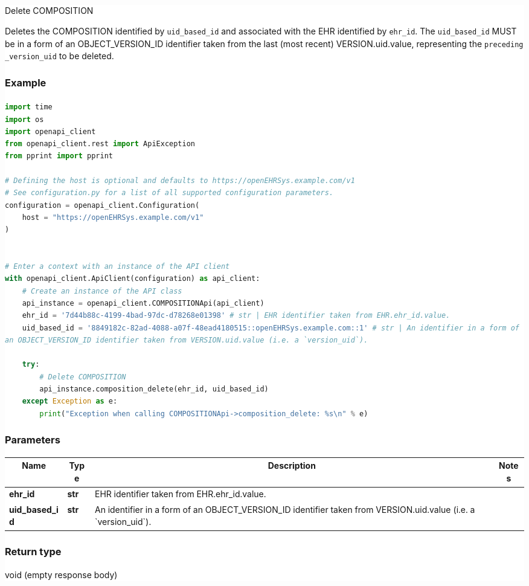 Delete COMPOSITION

Deletes the COMPOSITION identified by `uid_based_id` and associated with the EHR identified by `ehr_id`.  The `uid_based_id` MUST be in a form of an OBJECT_VERSION_ID identifier taken from the last (most recent) VERSION.uid.value, representing the `preceding_version_uid` to be deleted. 

### Example


```python
import time
import os
import openapi_client
from openapi_client.rest import ApiException
from pprint import pprint

# Defining the host is optional and defaults to https://openEHRSys.example.com/v1
# See configuration.py for a list of all supported configuration parameters.
configuration = openapi_client.Configuration(
    host = "https://openEHRSys.example.com/v1"
)


# Enter a context with an instance of the API client
with openapi_client.ApiClient(configuration) as api_client:
    # Create an instance of the API class
    api_instance = openapi_client.COMPOSITIONApi(api_client)
    ehr_id = '7d44b88c-4199-4bad-97dc-d78268e01398' # str | EHR identifier taken from EHR.ehr_id.value. 
    uid_based_id = '8849182c-82ad-4088-a07f-48ead4180515::openEHRSys.example.com::1' # str | An identifier in a form of an OBJECT_VERSION_ID identifier taken from VERSION.uid.value (i.e. a `version_uid`). 

    try:
        # Delete COMPOSITION
        api_instance.composition_delete(ehr_id, uid_based_id)
    except Exception as e:
        print("Exception when calling COMPOSITIONApi->composition_delete: %s\n" % e)
```



### Parameters


Name | Type | Description  | Notes
------------- | ------------- | ------------- | -------------
 **ehr_id** | **str**| EHR identifier taken from EHR.ehr_id.value.  | 
 **uid_based_id** | **str**| An identifier in a form of an OBJECT_VERSION_ID identifier taken from VERSION.uid.value (i.e. a &#x60;version_uid&#x60;).  | 

### Return type

void (empty response body)
